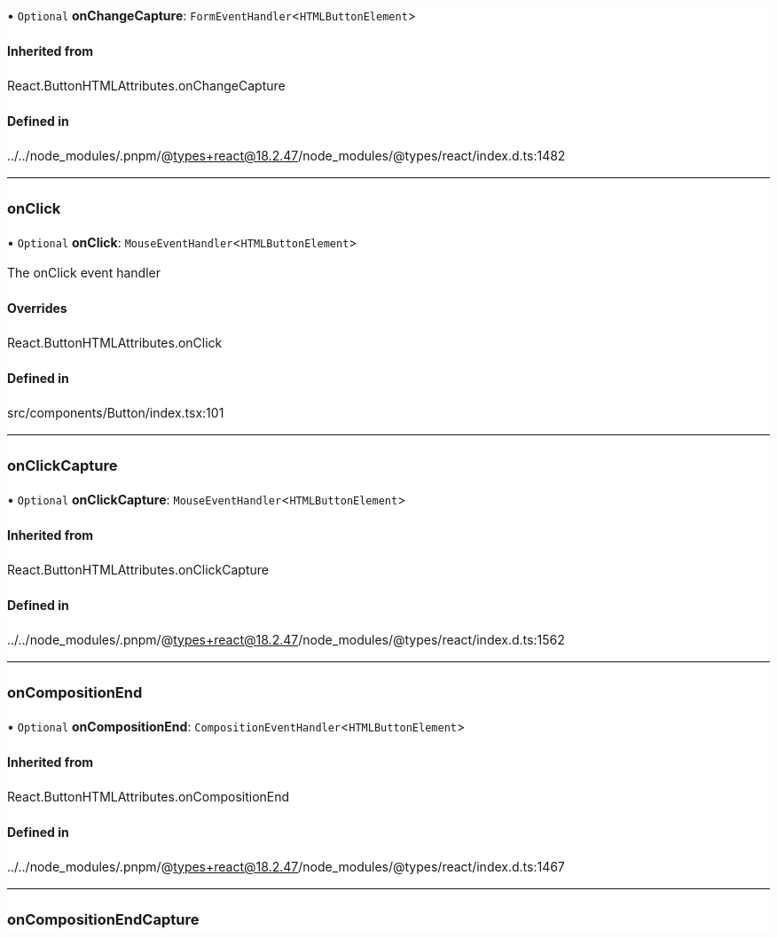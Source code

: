 • `Optional` **onChangeCapture**: `FormEventHandler`\<`HTMLButtonElement`\>

#### Inherited from

React.ButtonHTMLAttributes.onChangeCapture

#### Defined in

../../node_modules/.pnpm/@types+react@18.2.47/node_modules/@types/react/index.d.ts:1482

___

### onClick

• `Optional` **onClick**: `MouseEventHandler`\<`HTMLButtonElement`\>

The onClick event handler

#### Overrides

React.ButtonHTMLAttributes.onClick

#### Defined in

src/components/Button/index.tsx:101

___

### onClickCapture

• `Optional` **onClickCapture**: `MouseEventHandler`\<`HTMLButtonElement`\>

#### Inherited from

React.ButtonHTMLAttributes.onClickCapture

#### Defined in

../../node_modules/.pnpm/@types+react@18.2.47/node_modules/@types/react/index.d.ts:1562

___

### onCompositionEnd

• `Optional` **onCompositionEnd**: `CompositionEventHandler`\<`HTMLButtonElement`\>

#### Inherited from

React.ButtonHTMLAttributes.onCompositionEnd

#### Defined in

../../node_modules/.pnpm/@types+react@18.2.47/node_modules/@types/react/index.d.ts:1467

___

### onCompositionEndCapture
